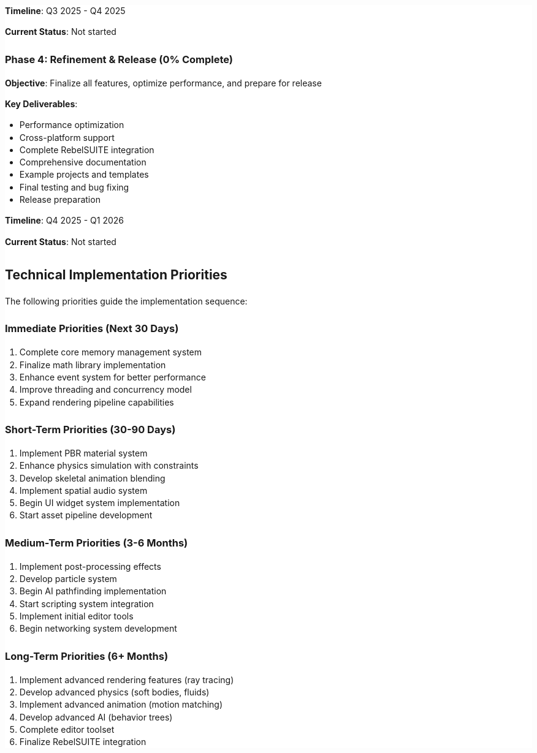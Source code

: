 **Timeline**: Q3 2025 - Q4 2025

**Current Status**: Not started

### Phase 4: Refinement & Release (0% Complete)

**Objective**: Finalize all features, optimize performance, and prepare for release

**Key Deliverables**:
- Performance optimization
- Cross-platform support
- Complete RebelSUITE integration
- Comprehensive documentation
- Example projects and templates
- Final testing and bug fixing
- Release preparation

**Timeline**: Q4 2025 - Q1 2026

**Current Status**: Not started

## Technical Implementation Priorities

The following priorities guide the implementation sequence:

### Immediate Priorities (Next 30 Days)

1. Complete core memory management system
2. Finalize math library implementation
3. Enhance event system for better performance
4. Improve threading and concurrency model
5. Expand rendering pipeline capabilities

### Short-Term Priorities (30-90 Days)

1. Implement PBR material system
2. Enhance physics simulation with constraints
3. Develop skeletal animation blending
4. Implement spatial audio system
5. Begin UI widget system implementation
6. Start asset pipeline development

### Medium-Term Priorities (3-6 Months)

1. Implement post-processing effects
2. Develop particle system
3. Begin AI pathfinding implementation
4. Start scripting system integration
5. Implement initial editor tools
6. Begin networking system development

### Long-Term Priorities (6+ Months)

1. Implement advanced rendering features (ray tracing)
2. Develop advanced physics (soft bodies, fluids)
3. Implement advanced animation (motion matching)
4. Develop advanced AI (behavior trees)
5. Complete editor toolset
6. Finalize RebelSUITE integration
